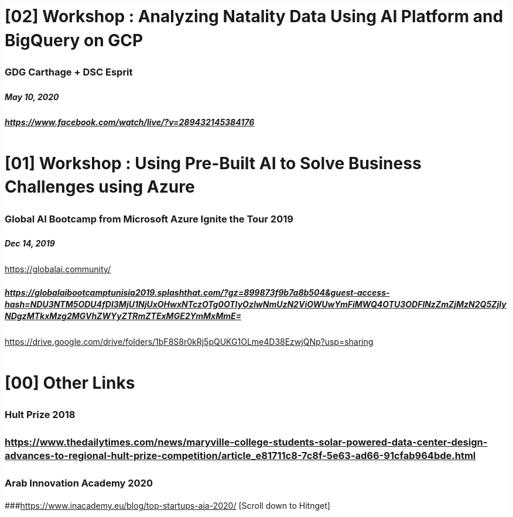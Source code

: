 
# [02] Workshop : Analyzing Natality Data Using AI Platform and BigQuery on GCP
### GDG Carthage + DSC Esprit
##### May 10, 2020
##### https://www.facebook.com/watch/live/?v=289432145384176


# [01] Workshop : Using Pre-Built AI to Solve Business Challenges using Azure
### Global AI Bootcamp from Microsoft Azure Ignite the Tour 2019
##### Dec 14, 2019
https://globalai.community/
##### https://globalaibootcamptunisia2019.splashthat.com/?gz=899873f9b7a8b504&guest-access-hash=NDU3NTM5ODU4fDI3MjU1NjUxOHwxNTczOTg0OTIyOzIwNmUzN2ViOWUwYmFiMWQ4OTU3ODFlNzZmZjMzN2Q5ZjIyNDgzMTkxMzg2MGVhZWYyZTRmZTExMGE2YmMxMmE=
https://drive.google.com/drive/folders/1bF8S8r0kRj5pQUKG1OLme4D38EzwjQNp?usp=sharing

# [00] Other Links
### Hult Prize 2018
### https://www.thedailytimes.com/news/maryville-college-students-solar-powered-data-center-design-advances-to-regional-hult-prize-competition/article_e81711c8-7c8f-5e63-ad66-91cfab964bde.html
### Arab Innovation Academy 2020
###https://www.inacademy.eu/blog/top-startups-aia-2020/ [Scroll down to Hitnget]

